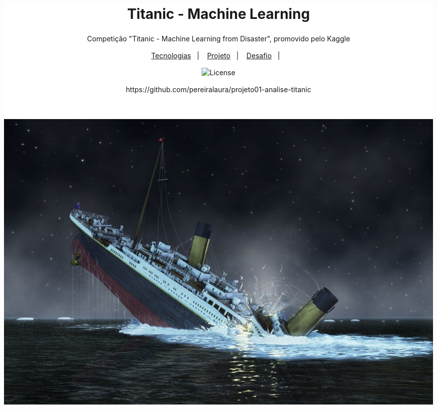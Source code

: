 <h1 align="center"> Titanic - Machine Learning </h1>

<p align="center">
Competição "Titanic - Machine Learning from Disaster", promovido pelo Kaggle<br/>
</p>

<p align="center">
  <a href="#-tecnologias">Tecnologias</a>&nbsp;&nbsp;&nbsp;|&nbsp;&nbsp;&nbsp;
  <a href="#-projeto">Projeto</a>&nbsp;&nbsp;&nbsp;|&nbsp;&nbsp;&nbsp;
  <a href="#-desafio">Desafio</a>&nbsp;&nbsp;&nbsp;|&nbsp;&nbsp;&nbsp;
</p>

<p align="center">
  <img alt="License" src="https://img.shields.io/static/v1?label=license&message=MIT&color=49AA26&labelColor=000000">
</p>
<p align="center">
https://github.com/pereiralaura/projeto01-analise-titanic
</p>
<br>

<p align="center">
  <img alt="projeto Análise Titanic" src="data/asset/photo_titanic.jpg" width="100%">
</p>
